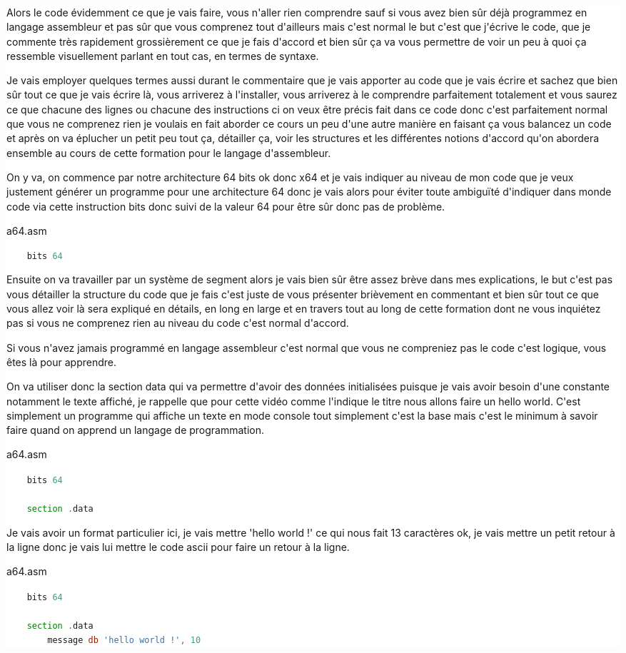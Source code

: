 Alors le code évidemment ce que je vais faire, vous n'aller rien comprendre sauf si vous avez bien sûr déjà programmez en langage assembleur et pas sûr que vous comprenez tout d'ailleurs mais c'est normal le but c'est  que j'écrive le code, que je commente très rapidement grossièrement ce que je fais d'accord et bien sûr ça va vous permettre de voir un peu à quoi ça ressemble visuellement parlant en tout cas, en termes de syntaxe.

Je vais employer quelques termes aussi durant le commentaire que je vais apporter au code que je vais écrire et sachez que bien sûr tout ce que je vais écrire là, vous arriverez à l'installer, vous arriverez à le comprendre parfaitement totalement et vous saurez ce que chacune des lignes ou chacune des instructions ci on veux être  précis fait dans ce code donc c'est parfaitement normal que vous ne comprenez rien je voulais en fait aborder ce cours un peu d'une autre manière en faisant ça vous balancez un code et après on va éplucher un petit peu tout ça, détailler ça, voir les structures et les différentes notions d'accord qu'on abordera ensemble au cours de cette formation pour le langage d'assembleur.

On y va, on commence par notre architecture 64 bits ok donc x64 et je vais indiquer au niveau de mon code que je veux justement générer un programme pour une architecture 64 donc je vais alors pour éviter toute ambiguïté d'indiquer dans monde code via cette instruction bits donc suivi de la valeur 64 pour être sûr donc pas de problème.

a64.asm
```asm
	bits 64
```

Ensuite on va travailler par un système de segment alors je vais bien sûr être assez brève dans mes explications, le but c'est pas vous détailler la structure du code que je fais c'est juste de vous présenter brièvement en commentant et bien sûr tout ce que vous allez voir là sera expliqué en détails, en long en large et en travers tout au long de cette formation dont ne vous inquiétez pas si vous ne comprenez rien au niveau du code c'est normal d'accord.

Si vous n'avez jamais programmé en langage assembleur c'est normal que vous ne compreniez pas le code c'est  logique, vous êtes là pour apprendre.

On va utiliser donc la section data qui va permettre d'avoir des données initialisées puisque je vais avoir besoin d'une constante notamment le texte affiché, je rappelle que pour cette vidéo comme l'indique le titre nous allons faire un hello world. C'est simplement un programme qui affiche un texte en mode console tout simplement c'est la base mais c'est le minimum à savoir faire quand on apprend un langage de programmation.

a64.asm
```asm
	bits 64

	section .data
```

Je vais avoir un format particulier ici, je vais mettre 'hello world !' ce qui nous fait 13 caractères ok, je vais mettre un petit retour à la ligne donc je vais lui mettre le code ascii pour faire un retour à la ligne.

a64.asm
```asm
	bits 64

	section .data
		message db 'hello world !', 10
```

